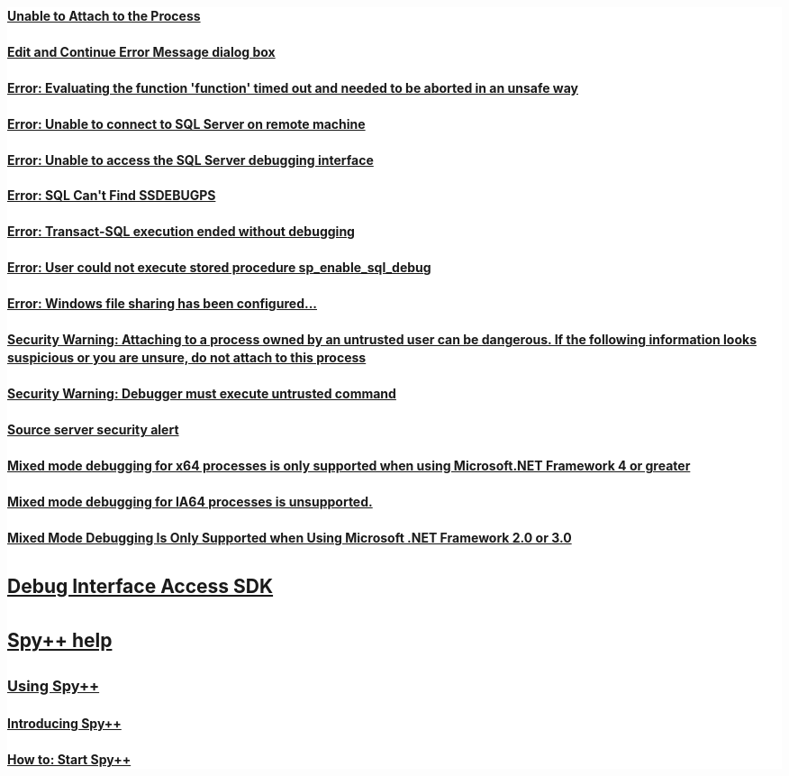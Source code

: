 #### [Unable to Attach to the Process](unable-to-attach-to-the-process.md)
#### [Edit and Continue Error Message dialog box](edit-and-continue-error-message-dialog-box.md)
#### [Error: Evaluating the function 'function' timed out and needed to be aborted in an unsafe way](error-evaluating-the-function-function-timed-out-and-needed-to-be-aborted-in-an-unsafe-way.md)
#### [Error: Unable to connect to SQL Server on remote machine](error-unable-to-connect-to-sql-server-on-remote-machine.md)
#### [Error: Unable to access the SQL Server debugging interface](error-unable-to-access-the-sql-server-debugging-interface.md)
#### [Error: SQL Can't Find SSDEBUGPS](error-sql-can-t-find-ssdebugps.md)
#### [Error: Transact-SQL execution ended without debugging](error-transact-sql-execution-ended-without-debugging.md)
#### [Error: User could not execute stored procedure sp_enable_sql_debug](error-user-could-not-execute-stored-procedure-sp-enable-sql-debug.md)
#### [Error: Windows file sharing has been configured...](error-windows-file-sharing-has-been-configured-dot-dot-dot.md)
#### [Security Warning: Attaching to a process owned by an untrusted user can be dangerous. If the following information looks suspicious or you are unsure, do not attach to this process](security-warning-attaching-to-a-process-owned-by-an-untrusted-user-can-be-dangerous-if-the-following-information-looks-suspicious-or-you-are-unsure-do-not-attach-to-this-process.md)
#### [Security Warning: Debugger must execute untrusted command](security-warning-debugger-must-execute-untrusted-command.md)
#### [Source server security alert](source-server-security-alert.md)
#### [Mixed mode debugging for x64 processes is only supported when using Microsoft.NET Framework 4 or greater](mixed-mode-debugging-for-x64-processes-is-only-supported-when-using-microsoft-dotnet-framework-4-or-greater.md)
#### [Mixed mode debugging for IA64 processes is unsupported.](mixed-mode-debugging-for-ia64-processes-is-unsupported.md)
#### [Mixed Mode Debugging Is Only Supported when Using Microsoft .NET Framework 2.0 or 3.0](mixed-mode-debugging-is-only-supported-when-using-microsoft-dotnet-framework-2-0-or-3-0.md)
## [Debug Interface Access SDK](debug-interface-access/debug-interface-access-sdk.md)
## [Spy++ help](spy-increment-help.md)
### [Using Spy++](using-spy-increment.md)
#### [Introducing Spy++](introducing-spy-increment.md)
#### [How to: Start Spy++](how-to-start-spy-increment.md)